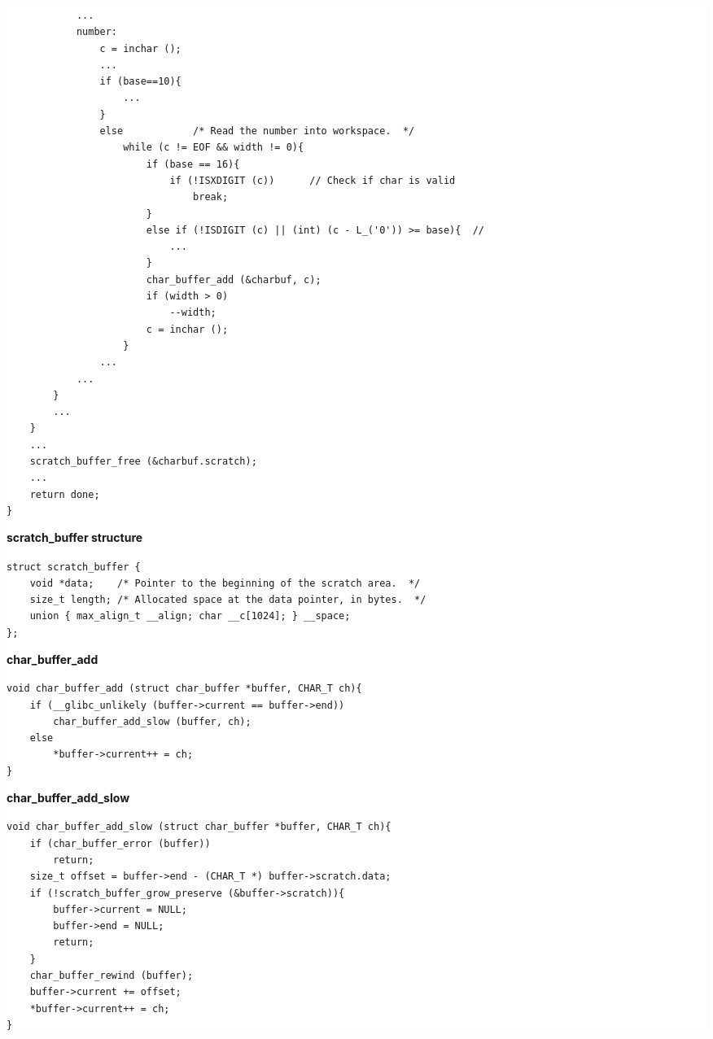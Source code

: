 ```
			...
			number:
				c = inchar ();
				...
				if (base==10){
					...
				}
				else			/* Read the number into workspace.  */
					while (c != EOF && width != 0){
               			if (base == 16){
							if (!ISXDIGIT (c))		// Check if char is valid
								break;
						}
               			else if (!ISDIGIT (c) || (int) (c - L_('0')) >= base){	//
							...
						}
						char_buffer_add (&charbuf, c);
						if (width > 0)
							--width;
						c = inchar ();
					}
				...
			...
		}
		...
	}
	...
	scratch_buffer_free (&charbuf.scratch);
	...
	return done;
}	
```
**scratch_buffer structure**
```
struct scratch_buffer {
	void *data;    /* Pointer to the beginning of the scratch area.  */
	size_t length; /* Allocated space at the data pointer, in bytes.  */
	union { max_align_t __align; char __c[1024]; } __space;
};
```
**char_buffer_add**
```
void char_buffer_add (struct char_buffer *buffer, CHAR_T ch){
	if (__glibc_unlikely (buffer->current == buffer->end))
		char_buffer_add_slow (buffer, ch);
	else
		*buffer->current++ = ch;
}
```
**char_buffer_add_slow**
```
void char_buffer_add_slow (struct char_buffer *buffer, CHAR_T ch){
	if (char_buffer_error (buffer))
		return;
	size_t offset = buffer->end - (CHAR_T *) buffer->scratch.data;
	if (!scratch_buffer_grow_preserve (&buffer->scratch)){
		buffer->current = NULL;
		buffer->end = NULL;
		return;
	}
	char_buffer_rewind (buffer);
	buffer->current += offset;
	*buffer->current++ = ch;
}
```